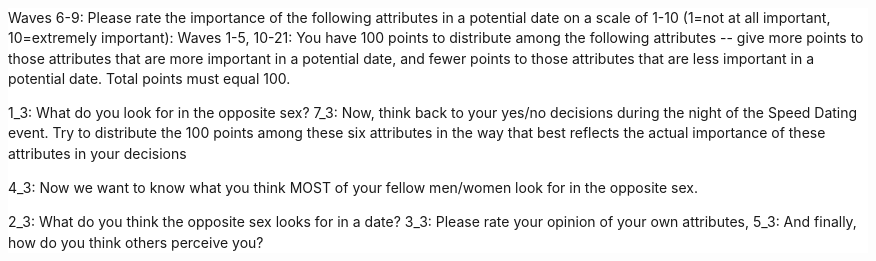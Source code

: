 Waves 6-9: Please rate the importance of the following attributes in a potential date on a scale of 1-10 (1=not at all important, 10=extremely important):
Waves 1-5, 10-21: You have 100 points to distribute among the following attributes -- give more points to those attributes that are more important in a potential date, and fewer points to those attributes that are less important in a potential date.  Total points must equal 100.

1_3: What do you look for in the opposite sex?
7_3: Now, think back to your yes/no decisions during the night of the Speed Dating event.  Try to distribute the 100 points among these six attributes in the way that best reflects the actual importance of these attributes in your decisions

4_3: Now we want to know what you think MOST of your fellow men/women look for in the opposite sex. 

2_3: What do you think the opposite sex looks for in a date? 
3_3: Please rate your opinion of your own attributes,
5_3: And finally, how do you think others perceive you?

